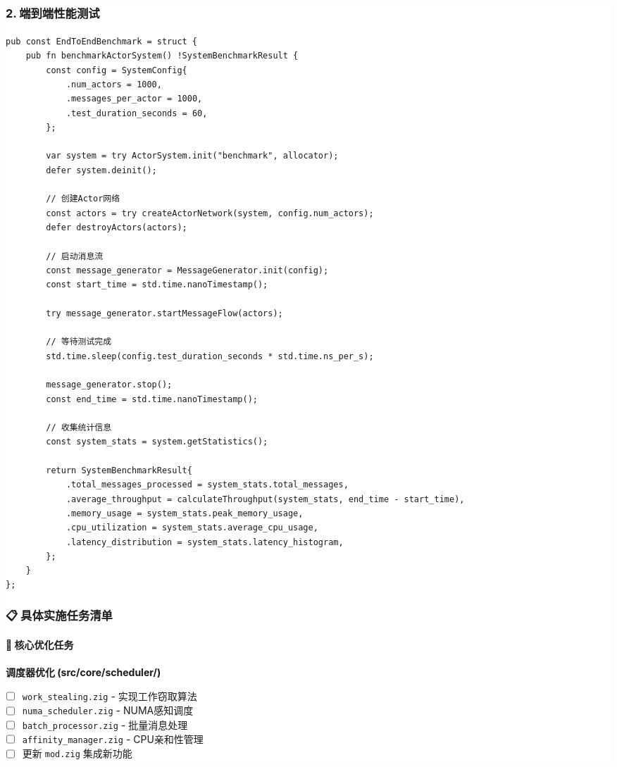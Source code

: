 ### 2. 端到端性能测试
```zig
pub const EndToEndBenchmark = struct {
    pub fn benchmarkActorSystem() !SystemBenchmarkResult {
        const config = SystemConfig{
            .num_actors = 1000,
            .messages_per_actor = 1000,
            .test_duration_seconds = 60,
        };

        var system = try ActorSystem.init("benchmark", allocator);
        defer system.deinit();

        // 创建Actor网络
        const actors = try createActorNetwork(system, config.num_actors);
        defer destroyActors(actors);

        // 启动消息流
        const message_generator = MessageGenerator.init(config);
        const start_time = std.time.nanoTimestamp();

        try message_generator.startMessageFlow(actors);

        // 等待测试完成
        std.time.sleep(config.test_duration_seconds * std.time.ns_per_s);

        message_generator.stop();
        const end_time = std.time.nanoTimestamp();

        // 收集统计信息
        const system_stats = system.getStatistics();

        return SystemBenchmarkResult{
            .total_messages_processed = system_stats.total_messages,
            .average_throughput = calculateThroughput(system_stats, end_time - start_time),
            .memory_usage = system_stats.peak_memory_usage,
            .cpu_utilization = system_stats.average_cpu_usage,
            .latency_distribution = system_stats.latency_histogram,
        };
    }
};
```

### 📋 具体实施任务清单

#### 🔧 核心优化任务

**调度器优化 (src/core/scheduler/)**
- [ ] `work_stealing.zig` - 实现工作窃取算法
- [ ] `numa_scheduler.zig` - NUMA感知调度
- [ ] `batch_processor.zig` - 批量消息处理
- [ ] `affinity_manager.zig` - CPU亲和性管理
- [ ] 更新 `mod.zig` 集成新功能
